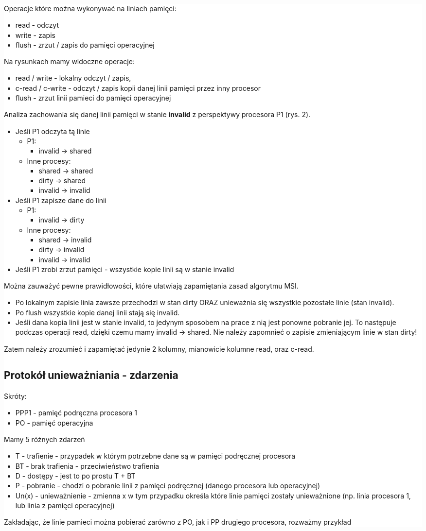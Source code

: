 Operacje które można wykonywać na liniach pamięci:
* read - odczyt
* write - zapis
* flush - zrzut / zapis do pamięci operacyjnej

Na rysunkach mamy widoczne operacje:
* read / write - lokalny odczyt / zapis, 
* c-read / c-write - odczyt / zapis kopii danej linii pamięci przez inny procesor
* flush - zrzut linii pamieci do pamięci operacyjnej

Analiza zachowania się danej linii pamięci w stanie **invalid** z perspektywy procesora P1 (rys. 2).
* Jeśli P1 odczyta tą linie
    * P1:
        * invalid -> shared
    * Inne procesy:
        * shared -> shared
        * dirty -> shared
        * invalid -> invalid
* Jeśli P1 zapisze dane do linii
    * P1:
        * invalid -> dirty
    * Inne procesy:
        * shared -> invalid
        * dirty -> invalid
        * invalid -> invalid
* Jeśli P1 zrobi zrzut pamięci - wszystkie kopie linii są w stanie invalid

Można zauważyć pewne prawidłowości, które ułatwiają zapamiętania zasad algorytmu MSI.
* Po lokalnym zapisie linia zawsze przechodzi w stan dirty ORAZ unieważnia się wszystkie pozostałe linie (stan invalid).
* Po flush wszystkie kopie danej linii stają się invalid.
* Jeśli dana kopia linii jest w stanie invalid, to jedynym sposobem na prace z nią jest ponowne pobranie jej. To następuje podczas operacji read, dzięki czemu mamy invalid -> shared. Nie należy zapomnieć o zapisie zmieniającym linie w stan dirty!

Zatem należy zrozumieć i zapamiętać jedynie 2 kolumny, mianowicie kolumne read, oraz c-read.

## Protokół unieważniania - zdarzenia

Skróty:
* PPP1 - pamięć podręczna procesora 1
* PO - pamięć operacyjna

Mamy 5 różnych zdarzeń
* T - trafienie - przypadek w którym potrzebne dane są w pamięci podręcznej procesora
* BT - brak trafienia - przeciwieństwo trafienia
* D - dostępy - jest to po prostu T + BT
* P - pobranie - chodzi o pobranie linii z pamięci podręcznej (danego procesora lub operacyjnej)
* Un(x) - unieważnienie - zmienna x w tym przypadku określa które linie pamięci zostały unieważnione (np. linia procesora 1, lub linia z pamięci operacyjnej)


Zakładając, że linie pamieci można pobierać zarówno z PO, jak i PP drugiego procesora, rozważmy przykład
